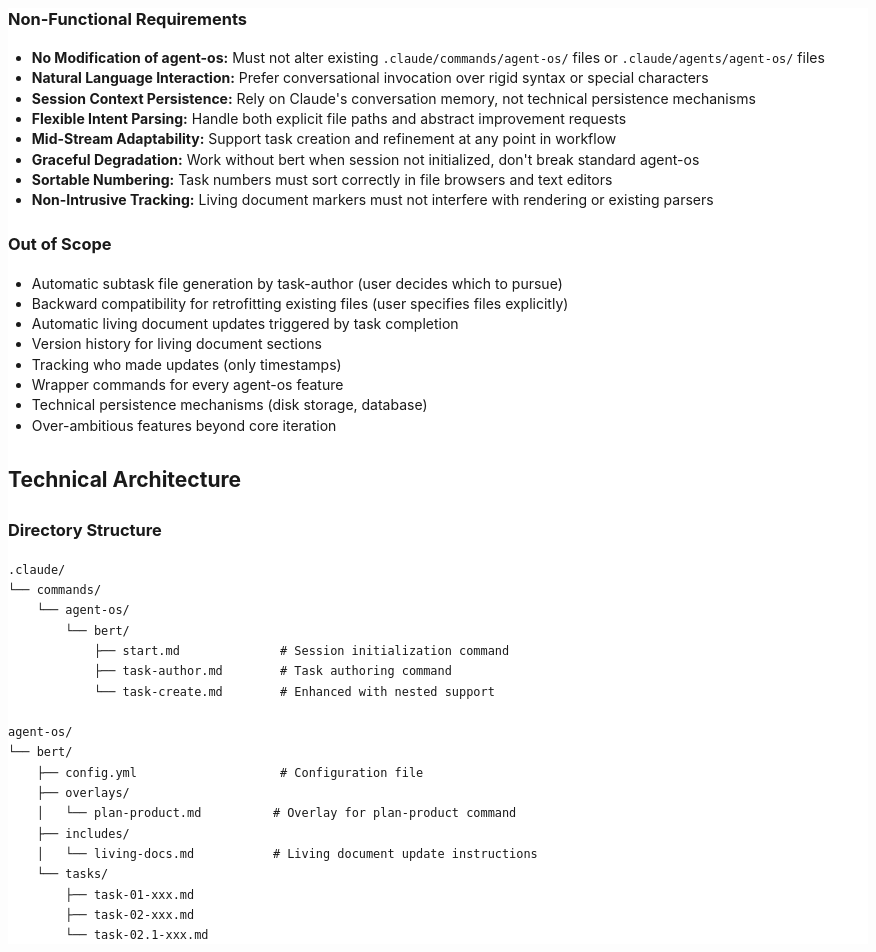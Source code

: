 ### Non-Functional Requirements

- **No Modification of agent-os:** Must not alter existing `.claude/commands/agent-os/` files or `.claude/agents/agent-os/` files
- **Natural Language Interaction:** Prefer conversational invocation over rigid syntax or special characters
- **Session Context Persistence:** Rely on Claude's conversation memory, not technical persistence mechanisms
- **Flexible Intent Parsing:** Handle both explicit file paths and abstract improvement requests
- **Mid-Stream Adaptability:** Support task creation and refinement at any point in workflow
- **Graceful Degradation:** Work without bert when session not initialized, don't break standard agent-os
- **Sortable Numbering:** Task numbers must sort correctly in file browsers and text editors
- **Non-Intrusive Tracking:** Living document markers must not interfere with rendering or existing parsers

### Out of Scope

- Automatic subtask file generation by task-author (user decides which to pursue)
- Backward compatibility for retrofitting existing files (user specifies files explicitly)
- Automatic living document updates triggered by task completion
- Version history for living document sections
- Tracking who made updates (only timestamps)
- Wrapper commands for every agent-os feature
- Technical persistence mechanisms (disk storage, database)
- Over-ambitious features beyond core iteration

## Technical Architecture

### Directory Structure

```
.claude/
└── commands/
    └── agent-os/
        └── bert/
            ├── start.md              # Session initialization command
            ├── task-author.md        # Task authoring command
            └── task-create.md        # Enhanced with nested support

agent-os/
└── bert/
    ├── config.yml                    # Configuration file
    ├── overlays/
    │   └── plan-product.md          # Overlay for plan-product command
    ├── includes/
    │   └── living-docs.md           # Living document update instructions
    └── tasks/
        ├── task-01-xxx.md
        ├── task-02-xxx.md
        └── task-02.1-xxx.md
```

